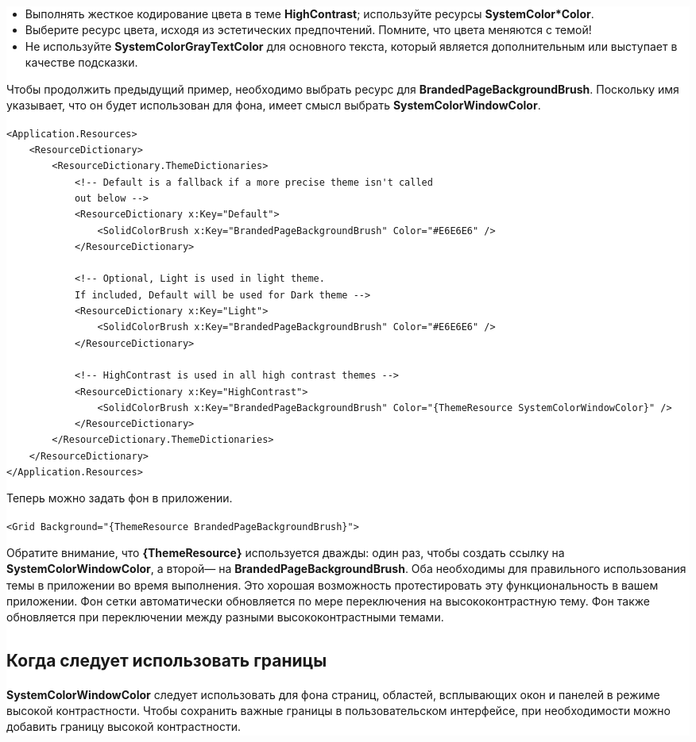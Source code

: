 * Выполнять жесткое кодирование цвета в теме **HighContrast**; используйте ресурсы **SystemColor*Color**.
* Выберите ресурс цвета, исходя из эстетических предпочтений. Помните, что цвета меняются с темой!
* Не используйте **SystemColorGrayTextColor** для основного текста, который является дополнительным или выступает в качестве подсказки.


Чтобы продолжить предыдущий пример, необходимо выбрать ресурс для **BrandedPageBackgroundBrush**. Поскольку имя указывает, что он будет использован для фона, имеет смысл выбрать **SystemColorWindowColor**.

``` xaml
<Application.Resources>
    <ResourceDictionary>
        <ResourceDictionary.ThemeDictionaries>
            <!-- Default is a fallback if a more precise theme isn't called
            out below -->
            <ResourceDictionary x:Key="Default">
                <SolidColorBrush x:Key="BrandedPageBackgroundBrush" Color="#E6E6E6" />
            </ResourceDictionary>

            <!-- Optional, Light is used in light theme.
            If included, Default will be used for Dark theme -->
            <ResourceDictionary x:Key="Light">
                <SolidColorBrush x:Key="BrandedPageBackgroundBrush" Color="#E6E6E6" />
            </ResourceDictionary>

            <!-- HighContrast is used in all high contrast themes -->
            <ResourceDictionary x:Key="HighContrast">
                <SolidColorBrush x:Key="BrandedPageBackgroundBrush" Color="{ThemeResource SystemColorWindowColor}" />
            </ResourceDictionary>
        </ResourceDictionary.ThemeDictionaries>
    </ResourceDictionary>
</Application.Resources>
```

Теперь можно задать фон в приложении.

```xaml
<Grid Background="{ThemeResource BrandedPageBackgroundBrush}">
```

Обратите внимание, что **\{ThemeResource\}** используется дважды: один раз, чтобы создать ссылку на **SystemColorWindowColor**, а второй— на **BrandedPageBackgroundBrush**. Оба необходимы для правильного использования темы в приложении во время выполнения. Это хорошая возможность протестировать эту функциональность в вашем приложении. Фон сетки автоматически обновляется по мере переключения на высококонтрастную тему. Фон также обновляется при переключении между разными высококонтрастными темами.

## <a name="when-to-use-borders"></a>Когда следует использовать границы

**SystemColorWindowColor** следует использовать для фона страниц, областей, всплывающих окон и панелей в режиме высокой контрастности. Чтобы сохранить важные границы в пользовательском интерфейсе, при необходимости можно добавить границу высокой контрастности.
